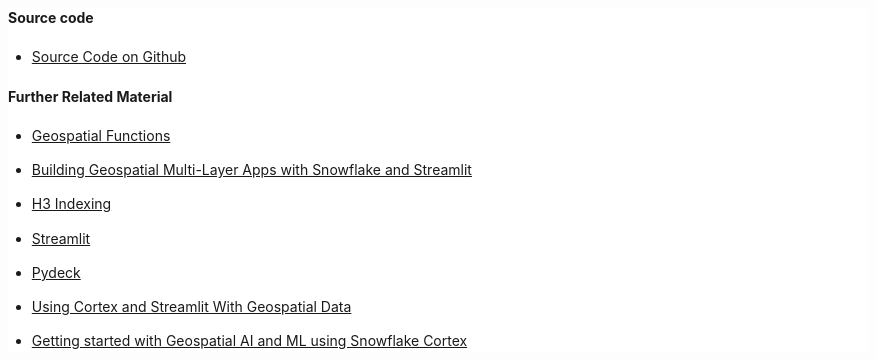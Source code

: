 
#### Source code

- [Source Code on Github](https://github.com/Snowflake-Labs/sfguide-Create-a-Route-Optimisation-and-Vehicle-Route-Plan-Simulator)


#### Further Related Material

- [Geospatial Functions](https://docs.snowflake.com/en/sql-reference/functions-geospatial)

- [Building Geospatial Multi-Layer Apps with Snowflake and Streamlit](https://quickstarts.snowflake.com/guide/building-geospatial-mult-layer-apps-with-snowflake-and-streamlit/)

- [H3 Indexing](https://h3geo.org/docs/)

- [Streamlit](https://streamlit.io/)

- [Pydeck](https://deckgl.readthedocs.io/en/latest/index.html#)

- [Using Cortex and Streamlit With Geospatial Data](https://quickstarts.snowflake.com/guide/using_snowflake_cortex_and_streamlit_with_geospatial_data/index.html#1)

- [Getting started with Geospatial AI and ML using Snowflake Cortex](https://quickstarts.snowflake.com/guide/geo-for-machine-learning/index.html?index=..%2F..index#0)


